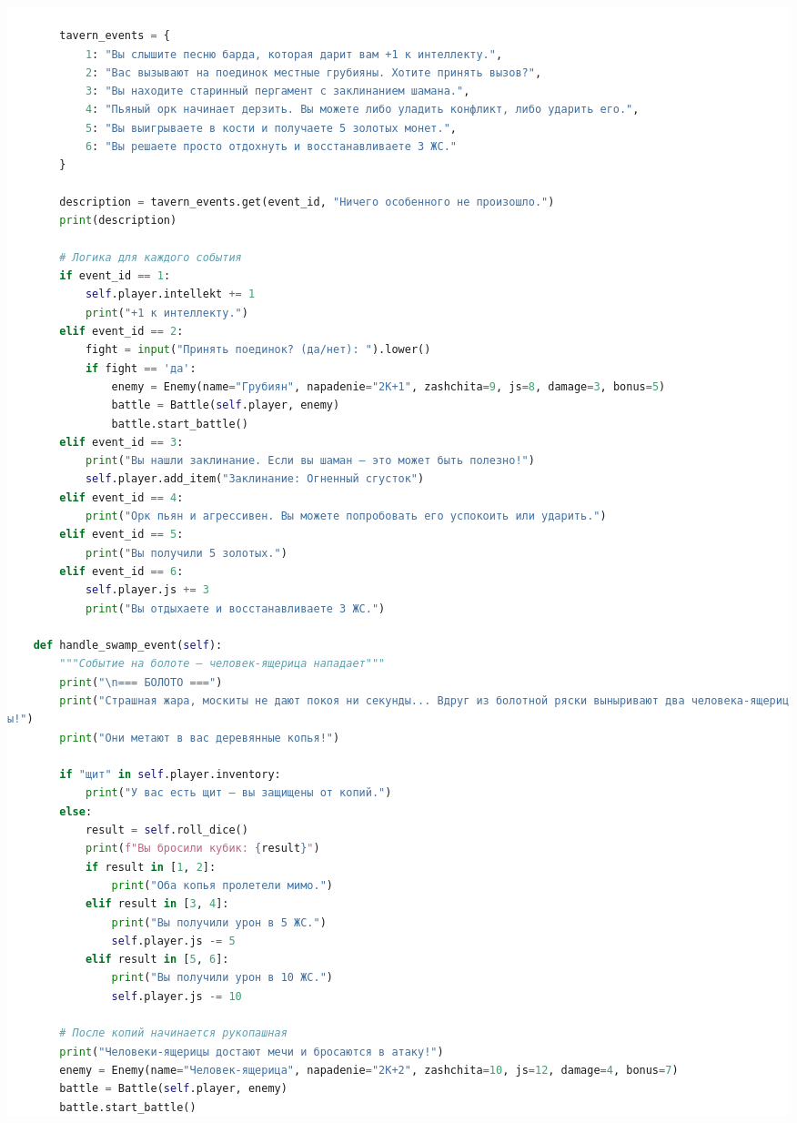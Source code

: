 ```python

        tavern_events = {
            1: "Вы слышите песню барда, которая дарит вам +1 к интеллекту.",
            2: "Вас вызывают на поединок местные грубияны. Хотите принять вызов?",
            3: "Вы находите старинный пергамент с заклинанием шамана.",
            4: "Пьяный орк начинает дерзить. Вы можете либо уладить конфликт, либо ударить его.",
            5: "Вы выигрываете в кости и получаете 5 золотых монет.",
            6: "Вы решаете просто отдохнуть и восстанавливаете 3 ЖС."
        }

        description = tavern_events.get(event_id, "Ничего особенного не произошло.")
        print(description)

        # Логика для каждого события
        if event_id == 1:
            self.player.intellekt += 1
            print("+1 к интеллекту.")
        elif event_id == 2:
            fight = input("Принять поединок? (да/нет): ").lower()
            if fight == 'да':
                enemy = Enemy(name="Грубиян", napadenie="2К+1", zashchita=9, js=8, damage=3, bonus=5)
                battle = Battle(self.player, enemy)
                battle.start_battle()
        elif event_id == 3:
            print("Вы нашли заклинание. Если вы шаман — это может быть полезно!")
            self.player.add_item("Заклинание: Огненный сгусток")
        elif event_id == 4:
            print("Орк пьян и агрессивен. Вы можете попробовать его успокоить или ударить.")
        elif event_id == 5:
            print("Вы получили 5 золотых.")
        elif event_id == 6:
            self.player.js += 3
            print("Вы отдыхаете и восстанавливаете 3 ЖС.")

    def handle_swamp_event(self):
        """Событие на болоте — человек-ящерица нападает"""
        print("\n=== БОЛОТО ===")
        print("Страшная жара, москиты не дают покоя ни секунды... Вдруг из болотной ряски выныривают два человека-ящерицы!")
        print("Они метают в вас деревянные копья!")

        if "щит" in self.player.inventory:
            print("У вас есть щит — вы защищены от копий.")
        else:
            result = self.roll_dice()
            print(f"Вы бросили кубик: {result}")
            if result in [1, 2]:
                print("Оба копья пролетели мимо.")
            elif result in [3, 4]:
                print("Вы получили урон в 5 ЖС.")
                self.player.js -= 5
            elif result in [5, 6]:
                print("Вы получили урон в 10 ЖС.")
                self.player.js -= 10

        # После копий начинается рукопашная
        print("Человеки-ящерицы достают мечи и бросаются в атаку!")
        enemy = Enemy(name="Человек-ящерица", napadenie="2К+2", zashchita=10, js=12, damage=4, bonus=7)
        battle = Battle(self.player, enemy)
        battle.start_battle()

```